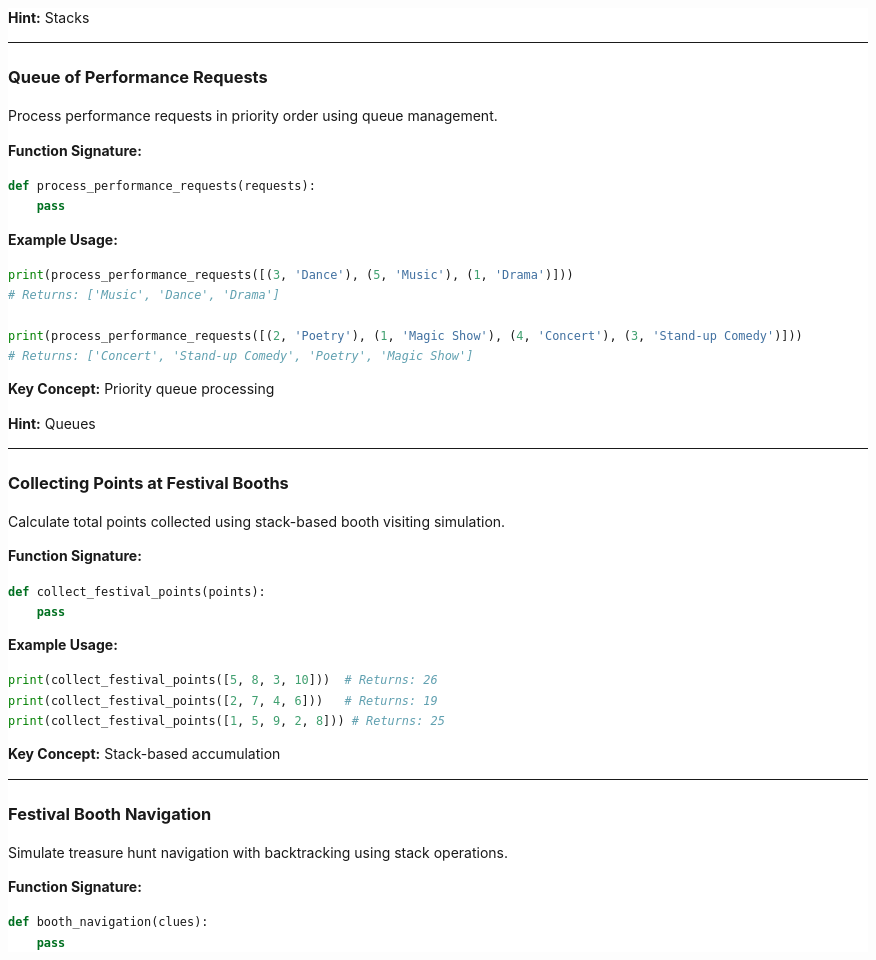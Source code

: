**Hint:** Stacks

---

### Queue of Performance Requests
Process performance requests in priority order using queue management.

**Function Signature:**
```python
def process_performance_requests(requests):
    pass
```

**Example Usage:**
```python
print(process_performance_requests([(3, 'Dance'), (5, 'Music'), (1, 'Drama')]))
# Returns: ['Music', 'Dance', 'Drama']

print(process_performance_requests([(2, 'Poetry'), (1, 'Magic Show'), (4, 'Concert'), (3, 'Stand-up Comedy')]))
# Returns: ['Concert', 'Stand-up Comedy', 'Poetry', 'Magic Show']
```

**Key Concept:** Priority queue processing

**Hint:** Queues

---

### Collecting Points at Festival Booths
Calculate total points collected using stack-based booth visiting simulation.

**Function Signature:**
```python
def collect_festival_points(points):
    pass
```

**Example Usage:**
```python
print(collect_festival_points([5, 8, 3, 10]))  # Returns: 26
print(collect_festival_points([2, 7, 4, 6]))   # Returns: 19
print(collect_festival_points([1, 5, 9, 2, 8])) # Returns: 25
```

**Key Concept:** Stack-based accumulation

---

### Festival Booth Navigation
Simulate treasure hunt navigation with backtracking using stack operations.

**Function Signature:**
```python
def booth_navigation(clues):
    pass
```
